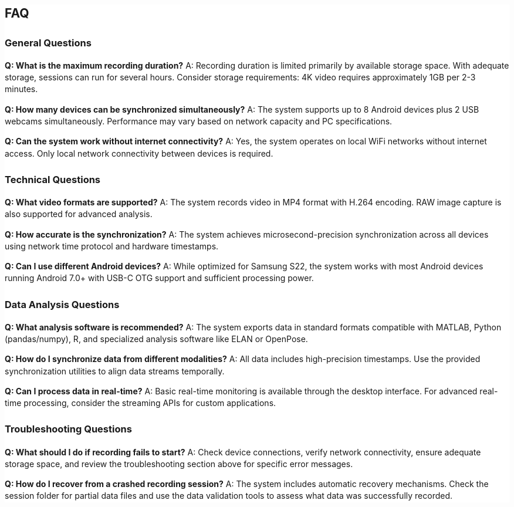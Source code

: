 ## FAQ

### General Questions

**Q: What is the maximum recording duration?**
A: Recording duration is limited primarily by available storage space. With adequate storage, sessions can run for several hours. Consider storage requirements: 4K video requires approximately 1GB per 2-3 minutes.

**Q: How many devices can be synchronized simultaneously?**
A: The system supports up to 8 Android devices plus 2 USB webcams simultaneously. Performance may vary based on network capacity and PC specifications.

**Q: Can the system work without internet connectivity?**
A: Yes, the system operates on local WiFi networks without internet access. Only local network connectivity between devices is required.

### Technical Questions

**Q: What video formats are supported?**
A: The system records video in MP4 format with H.264 encoding. RAW image capture is also supported for advanced analysis.

**Q: How accurate is the synchronization?**
A: The system achieves microsecond-precision synchronization across all devices using network time protocol and hardware timestamps.

**Q: Can I use different Android devices?**
A: While optimized for Samsung S22, the system works with most Android devices running Android 7.0+ with USB-C OTG support and sufficient processing power.

### Data Analysis Questions

**Q: What analysis software is recommended?**
A: The system exports data in standard formats compatible with MATLAB, Python (pandas/numpy), R, and specialized analysis software like ELAN or OpenPose.

**Q: How do I synchronize data from different modalities?**
A: All data includes high-precision timestamps. Use the provided synchronization utilities to align data streams temporally.

**Q: Can I process data in real-time?**
A: Basic real-time monitoring is available through the desktop interface. For advanced real-time processing, consider the streaming APIs for custom applications.

### Troubleshooting Questions

**Q: What should I do if recording fails to start?**
A: Check device connections, verify network connectivity, ensure adequate storage space, and review the troubleshooting section above for specific error messages.

**Q: How do I recover from a crashed recording session?**
A: The system includes automatic recovery mechanisms. Check the session folder for partial data files and use the data validation tools to assess what data was successfully recorded.

